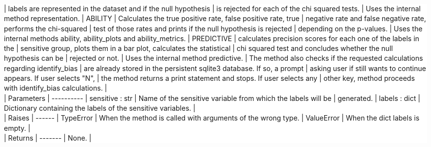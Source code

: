  |              labels are represented in the dataset and if the null hypothesis 
 |              is rejected for each of the chi squared tests.
 |              Uses the internal method representation.
 |          ABILITY
 |              Calculates the true positive rate, false positive rate, true 
 |              negative rate and false negative rate, performs the chi-squared 
 |              test of those rates and prints if the null hypothesis is rejected 
 |              depending on the p-values.
 |              Uses the internal methods ability, ability_plots and ability_metrics.
 |          PREDICTIVE
 |              calculates precision scores for each one of the labels in the 
 |              sensitive group, plots them in a bar plot, calculates the statistical 
 |              chi squared test and concludes whether the null hypothesis can be 
 |              rejected or not.
 |              Uses the internal method predictive.
 |      The method also checks if the requested calculations regarding identify_bias
 |      are already stored in the persistent sqlite3 database. If so, a prompt
 |      asking user if still wants to continue appears. If user selects "N", 
 |      the method returns a print statement and stops. If user selects any 
 |      other key, method proceeds with identify_bias calculations.
 |      
 |      Parameters
 |      ----------
 |      sensitive : str
 |          Name of the sensitive variable from which the labels will be 
 |          generated.
 |      labels : dict
 |          Dictionary containing the labels of the sensitive variables.
 |      
 |      Raises
 |      ------
 |      TypeError
 |          When the method is called with arguments of the wrong type.
 |      ValueError
 |          When the dict labels is empty.
 |      
 |      Returns
 |      -------
 |      None.
 |  